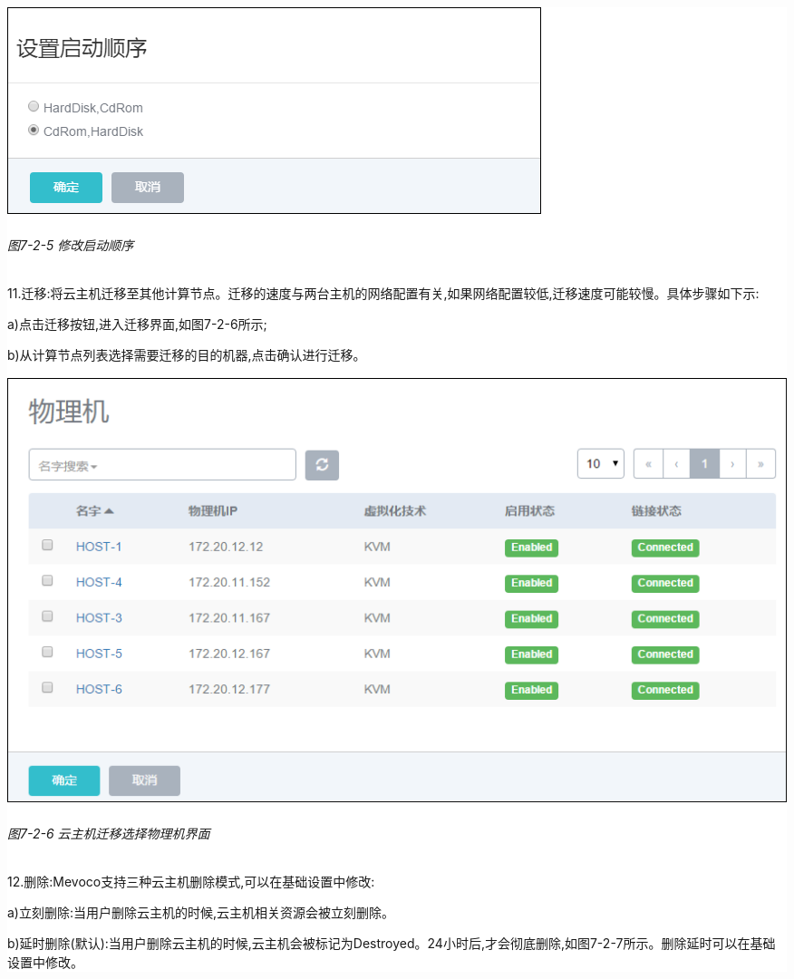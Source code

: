 ![png](../images/7-2-5.png "图7-2-5 修改启动顺序")
###### 图7-2-5 修改启动顺序

11.迁移:将云主机迁移至其他计算节点。迁移的速度与两台主机的网络配置有关,如果网络配置较低,迁移速度可能较慢。具体步骤如下示:

  a)点击迁移按钮,进入迁移界面,如图7-2-6所示; 

  b)从计算节点列表选择需要迁移的目的机器,点击确认进行迁移。

![png](../images/7-2-6.png "图7-2-6 云主机迁移选择物理机界面")
###### 图7-2-6 云主机迁移选择物理机界面

12.删除:Mevoco支持三种云主机删除模式,可以在基础设置中修改:

  a)立刻删除:当用户删除云主机的时候,云主机相关资源会被立刻删除。

  b)延时删除(默认):当用户删除云主机的时候,云主机会被标记为Destroyed。24小时后,才会彻底删除,如图7-2-7所示。删除延时可以在基础设置中修改。
